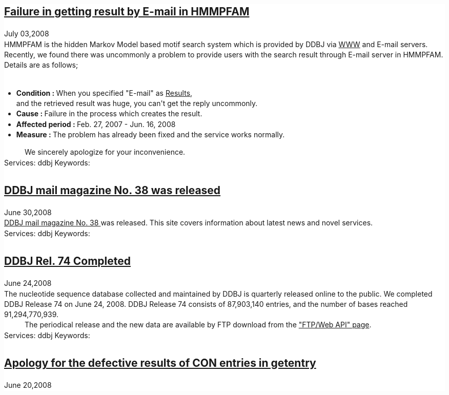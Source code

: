<div class="news_post_list">
  <h2 class="news_title" id ="wn080703"><a href="#wn080703"> Failure in getting result by E-mail in HMMPFAM </a></h2>
  <div class="news_date">July 03,2008</div>
  <div class="news_content"> HMMPFAM is the hidden Markov Model based motif search system which is provided by DDBJ via  <a href="/services-e.html">WWW</a> and E-mail servers.<br>Recently, we found there was uncommonly a problem to provide users with the search result through E-mail server in HMMPFAM.<br>Details are as follows;<p></p><ul><br><li><b>Condition : </b>When you specified "E-mail" as <a href="/search/help/hmmpfam-e_help.html#result">Results</a>,<br>and the retrieved result was huge, you can't get the reply uncommonly.<br></li><li><b>Cause : </b>Failure in the process which creates the result.<br></li><li><b>Affected period : </b>Feb. 27, 2007 - Jun. 16, 2008<br></li><li><b>Measure : </b>The problem has already been fixed and the service works normally.<br></li></ul><dd>We sincerely apologize for your inconvenience.</dd></div>
  <div class="news_category">
    <span class="service">Services: ddbj</span>
    <span class="keyword">Keywords: </span>
  </div>
</div>
<div class="news_post_list">
  <h2 class="news_title" id ="wn080630"><a href="#wn080630">DDBJ mail magazine No. 38 was released</a></h2>
  <div class="news_date">June 30,2008</div>
  <div class="news_content"> <a href="{{ site.baseurl }}/assets/files/pdf/activities/No38e.pdf">DDBJ mail magazine No. 38 </a> was released.  This site covers information about latest news and novel services.</div>
  <div class="news_category">
    <span class="service">Services: ddbj</span>
    <span class="keyword">Keywords: </span>
  </div>
</div>
<div class="news_post_list">
  <h2 class="news_title" id ="wn080624"><a href="#wn080624">DDBJ Rel. 74 Completed </a></h2>
  <div class="news_date">June 24,2008</div>
  <div class="news_content"> The nucleotide sequence database collected and maintained by DDBJ is quarterly released online to the public. We completed DDBJ Release 74 on June 24, 2008.  DDBJ Release 74 consists of 87,903,140 entries, and the number of bases reached 91,294,770,939.<dd>The periodical release and the new data are available by FTP download from the <a href="/services/index-e.html"> "FTP/Web API" page</a>.</dd></div>
  <div class="news_category">
    <span class="service">Services: ddbj</span>
    <span class="keyword">Keywords: </span>
  </div>
</div>
<div class="news_post_list">
  <h2 class="news_title" id ="wn080620"><a href="#wn080620"> Apology for the defective results of CON entries in getentry </a></h2>
  <div class="news_date">June 20,2008</div>